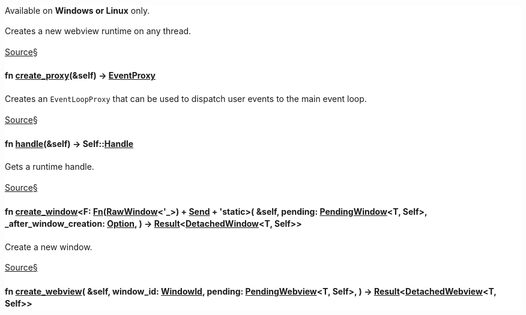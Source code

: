 Available on **Windows or Linux** only.

Creates a new webview runtime on any thread.

[Source](../../src/tauri/test/mock_runtime.rs.html#1115-1117)[§](#method.create_proxy)

#### fn [create\_proxy](https://docs.rs/tauri-runtime/2.5.1/x86_64-unknown-linux-gnu/tauri_runtime/trait.Runtime.html#tymethod.create_proxy)(&self) -> [EventProxy](struct.EventProxy.html.md "struct tauri::test::EventProxy")

Creates an `EventLoopProxy` that can be used to dispatch user events to the main event loop.

[Source](../../src/tauri/test/mock_runtime.rs.html#1119-1123)[§](#method.handle)

#### fn [handle](https://docs.rs/tauri-runtime/2.5.1/x86_64-unknown-linux-gnu/tauri_runtime/trait.Runtime.html#tymethod.handle)(&self) -> Self::[Handle](https://docs.rs/tauri-runtime/2.5.1/x86_64-unknown-linux-gnu/tauri_runtime/trait.Runtime.html#associatedtype.Handle "type tauri_runtime::Runtime::Handle")

Gets a runtime handle.

[Source](../../src/tauri/test/mock_runtime.rs.html#1125-1168)[§](#method.create_window)

#### fn [create\_window](https://docs.rs/tauri-runtime/2.5.1/x86_64-unknown-linux-gnu/tauri_runtime/trait.Runtime.html#tymethod.create_window)<F: [Fn](https://doc.rust-lang.org/nightly/core/ops/function/trait.Fn.html "trait core::ops::function::Fn")([RawWindow](https://docs.rs/tauri-runtime/2.5.1/x86_64-unknown-linux-gnu/tauri_runtime/window/struct.RawWindow.html "struct tauri_runtime::window::RawWindow")<'\_>) + [Send](https://doc.rust-lang.org/nightly/core/marker/trait.Send.html "trait core::marker::Send") + 'static>( &self, pending: [PendingWindow](https://docs.rs/tauri-runtime/2.5.1/x86_64-unknown-linux-gnu/tauri_runtime/window/struct.PendingWindow.html "struct tauri_runtime::window::PendingWindow")<T, Self>, \_after\_window\_creation: [Option](https://doc.rust-lang.org/nightly/core/option/enum.Option.html "enum core::option::Option")<F>, ) -> [Result](https://docs.rs/tauri-runtime/2.5.1/x86_64-unknown-linux-gnu/tauri_runtime/type.Result.html "type tauri_runtime::Result")<[DetachedWindow](https://docs.rs/tauri-runtime/2.5.1/x86_64-unknown-linux-gnu/tauri_runtime/window/struct.DetachedWindow.html "struct tauri_runtime::window::DetachedWindow")<T, Self>>

Create a new window.

[Source](../../src/tauri/test/mock_runtime.rs.html#1170-1190)[§](#method.create_webview)

#### fn [create\_webview](https://docs.rs/tauri-runtime/2.5.1/x86_64-unknown-linux-gnu/tauri_runtime/trait.Runtime.html#tymethod.create_webview)( &self, window\_id: [WindowId](https://docs.rs/tauri-runtime/2.5.1/x86_64-unknown-linux-gnu/tauri_runtime/window/struct.WindowId.html "struct tauri_runtime::window::WindowId"), pending: [PendingWebview](https://docs.rs/tauri-runtime/2.5.1/x86_64-unknown-linux-gnu/tauri_runtime/webview/struct.PendingWebview.html "struct tauri_runtime::webview::PendingWebview")<T, Self>, ) -> [Result](https://docs.rs/tauri-runtime/2.5.1/x86_64-unknown-linux-gnu/tauri_runtime/type.Result.html "type tauri_runtime::Result")<[DetachedWebview](https://docs.rs/tauri-runtime/2.5.1/x86_64-unknown-linux-gnu/tauri_runtime/webview/struct.DetachedWebview.html "struct tauri_runtime::webview::DetachedWebview")<T, Self>>
